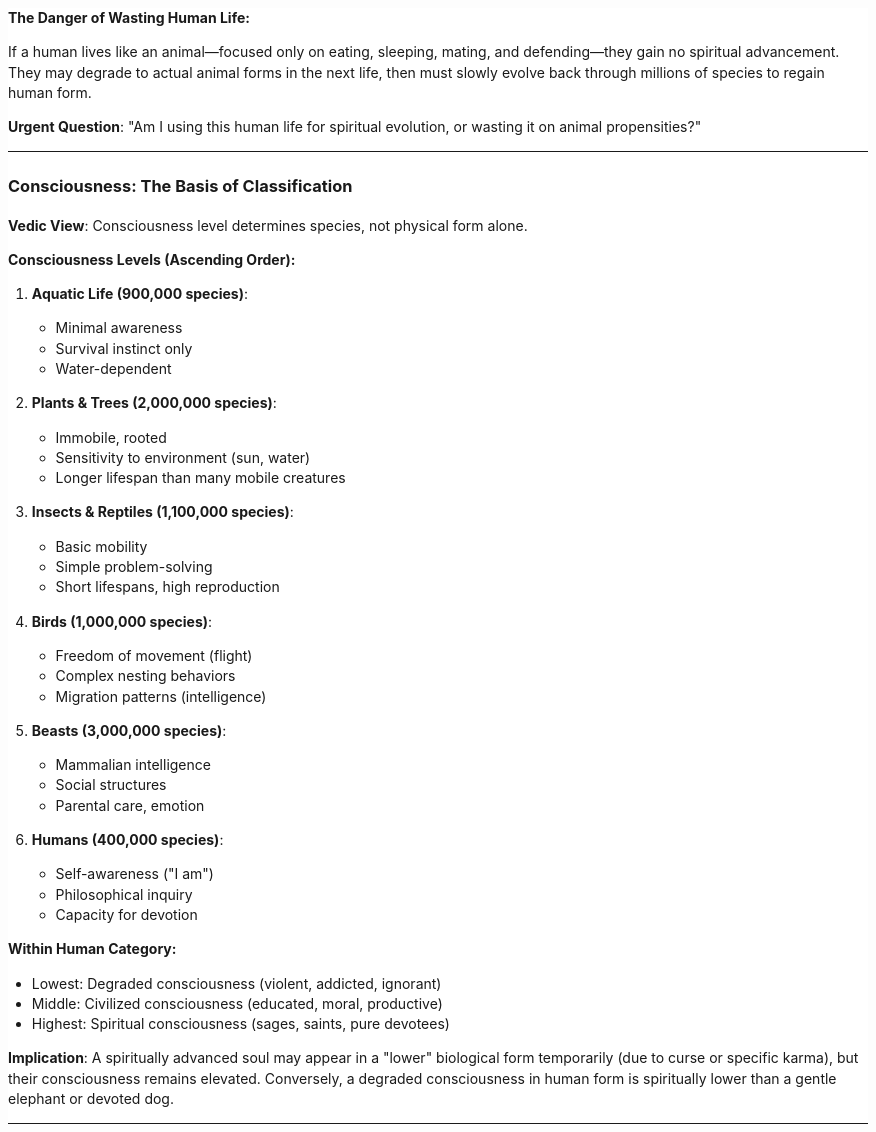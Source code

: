 **The Danger of Wasting Human Life:**

If a human lives like an animal—focused only on eating, sleeping, mating, and defending—they gain no spiritual advancement. They may degrade to actual animal forms in the next life, then must slowly evolve back through millions of species to regain human form.

**Urgent Question**: "Am I using this human life for spiritual evolution, or wasting it on animal propensities?"

---

### Consciousness: The Basis of Classification

**Vedic View**: Consciousness level determines species, not physical form alone.

**Consciousness Levels (Ascending Order):**

1. **Aquatic Life (900,000 species)**:
   - Minimal awareness
   - Survival instinct only
   - Water-dependent

2. **Plants & Trees (2,000,000 species)**:
   - Immobile, rooted
   - Sensitivity to environment (sun, water)
   - Longer lifespan than many mobile creatures

3. **Insects & Reptiles (1,100,000 species)**:
   - Basic mobility
   - Simple problem-solving
   - Short lifespans, high reproduction

4. **Birds (1,000,000 species)**:
   - Freedom of movement (flight)
   - Complex nesting behaviors
   - Migration patterns (intelligence)

5. **Beasts (3,000,000 species)**:
   - Mammalian intelligence
   - Social structures
   - Parental care, emotion

6. **Humans (400,000 species)**:
   - Self-awareness ("I am")
   - Philosophical inquiry
   - Capacity for devotion

**Within Human Category:**
- Lowest: Degraded consciousness (violent, addicted, ignorant)
- Middle: Civilized consciousness (educated, moral, productive)
- Highest: Spiritual consciousness (sages, saints, pure devotees)

**Implication**: A spiritually advanced soul may appear in a "lower" biological form temporarily (due to curse or specific karma), but their consciousness remains elevated. Conversely, a degraded consciousness in human form is spiritually lower than a gentle elephant or devoted dog.

---
